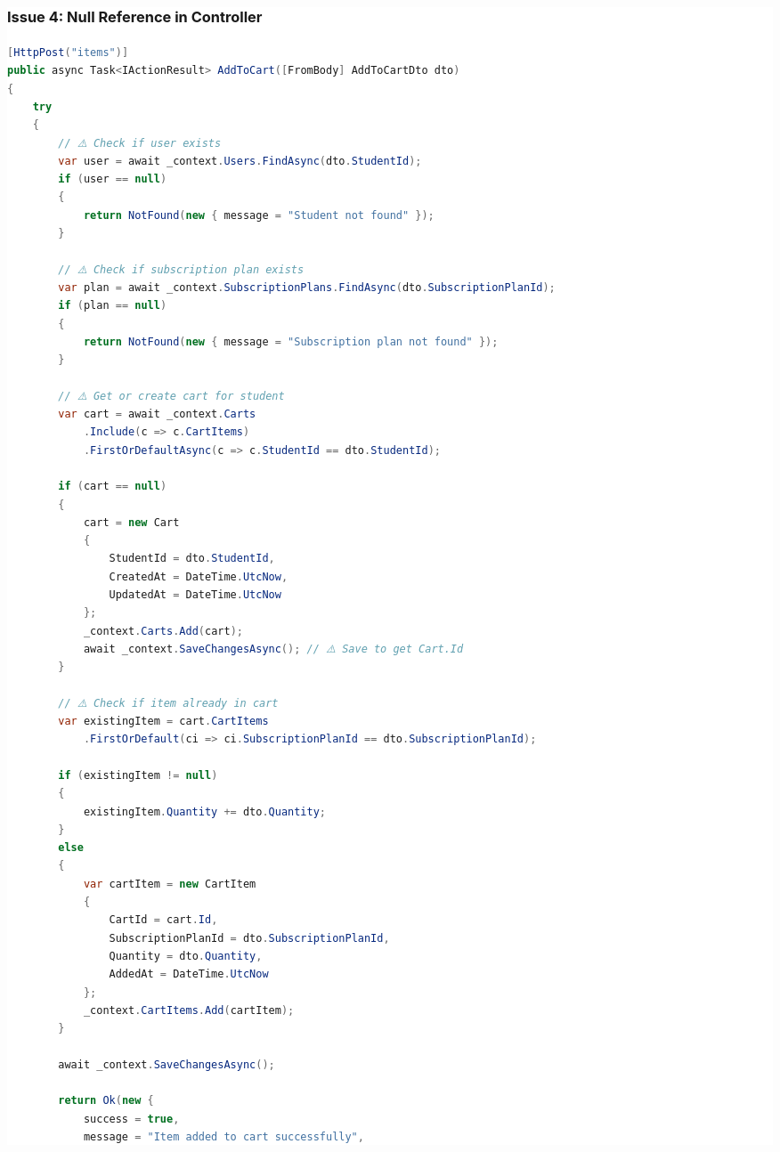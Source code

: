 ### Issue 4: Null Reference in Controller
```csharp
[HttpPost("items")]
public async Task<IActionResult> AddToCart([FromBody] AddToCartDto dto)
{
    try
    {
        // ⚠️ Check if user exists
        var user = await _context.Users.FindAsync(dto.StudentId);
        if (user == null)
        {
            return NotFound(new { message = "Student not found" });
        }

        // ⚠️ Check if subscription plan exists
        var plan = await _context.SubscriptionPlans.FindAsync(dto.SubscriptionPlanId);
        if (plan == null)
        {
            return NotFound(new { message = "Subscription plan not found" });
        }

        // ⚠️ Get or create cart for student
        var cart = await _context.Carts
            .Include(c => c.CartItems)
            .FirstOrDefaultAsync(c => c.StudentId == dto.StudentId);

        if (cart == null)
        {
            cart = new Cart
            {
                StudentId = dto.StudentId,
                CreatedAt = DateTime.UtcNow,
                UpdatedAt = DateTime.UtcNow
            };
            _context.Carts.Add(cart);
            await _context.SaveChangesAsync(); // ⚠️ Save to get Cart.Id
        }

        // ⚠️ Check if item already in cart
        var existingItem = cart.CartItems
            .FirstOrDefault(ci => ci.SubscriptionPlanId == dto.SubscriptionPlanId);

        if (existingItem != null)
        {
            existingItem.Quantity += dto.Quantity;
        }
        else
        {
            var cartItem = new CartItem
            {
                CartId = cart.Id,
                SubscriptionPlanId = dto.SubscriptionPlanId,
                Quantity = dto.Quantity,
                AddedAt = DateTime.UtcNow
            };
            _context.CartItems.Add(cartItem);
        }

        await _context.SaveChangesAsync();

        return Ok(new { 
            success = true, 
            message = "Item added to cart successfully",
```